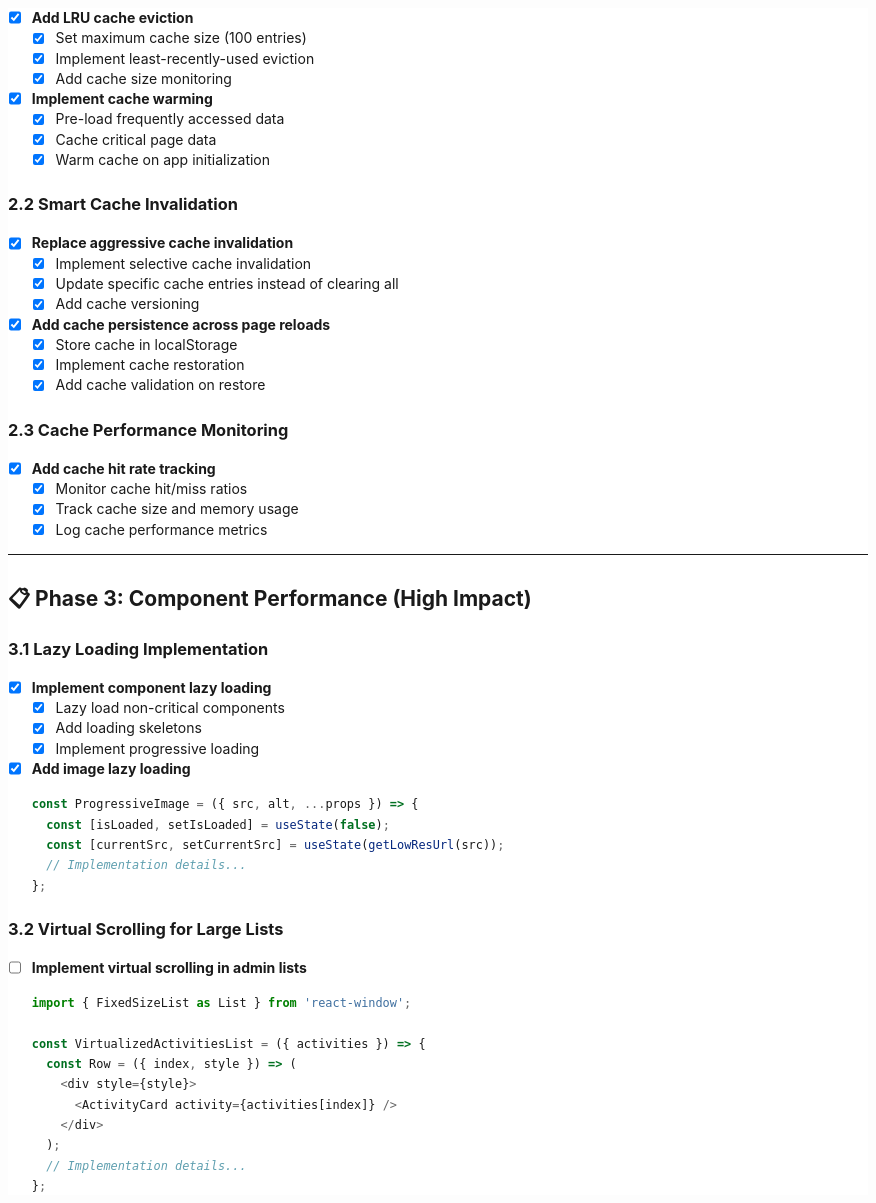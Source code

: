 - [x] **Add LRU cache eviction**
  - [x] Set maximum cache size (100 entries)
  - [x] Implement least-recently-used eviction
  - [x] Add cache size monitoring

- [x] **Implement cache warming**
  - [x] Pre-load frequently accessed data
  - [x] Cache critical page data
  - [x] Warm cache on app initialization

### 2.2 Smart Cache Invalidation
- [x] **Replace aggressive cache invalidation**
  - [x] Implement selective cache invalidation
  - [x] Update specific cache entries instead of clearing all
  - [x] Add cache versioning

- [x] **Add cache persistence across page reloads**
  - [x] Store cache in localStorage
  - [x] Implement cache restoration
  - [x] Add cache validation on restore

### 2.3 Cache Performance Monitoring
- [x] **Add cache hit rate tracking**
  - [x] Monitor cache hit/miss ratios
  - [x] Track cache size and memory usage
  - [x] Log cache performance metrics

---

## 📋 Phase 3: Component Performance (High Impact)

### 3.1 Lazy Loading Implementation
- [x] **Implement component lazy loading**
  - [x] Lazy load non-critical components
  - [x] Add loading skeletons
  - [x] Implement progressive loading

- [x] **Add image lazy loading**
  ```typescript
  const ProgressiveImage = ({ src, alt, ...props }) => {
    const [isLoaded, setIsLoaded] = useState(false);
    const [currentSrc, setCurrentSrc] = useState(getLowResUrl(src));
    // Implementation details...
  };
  ```

### 3.2 Virtual Scrolling for Large Lists
- [ ] **Implement virtual scrolling in admin lists**
  ```typescript
  import { FixedSizeList as List } from 'react-window';
  
  const VirtualizedActivitiesList = ({ activities }) => {
    const Row = ({ index, style }) => (
      <div style={style}>
        <ActivityCard activity={activities[index]} />
      </div>
    );
    // Implementation details...
  };
  ```
